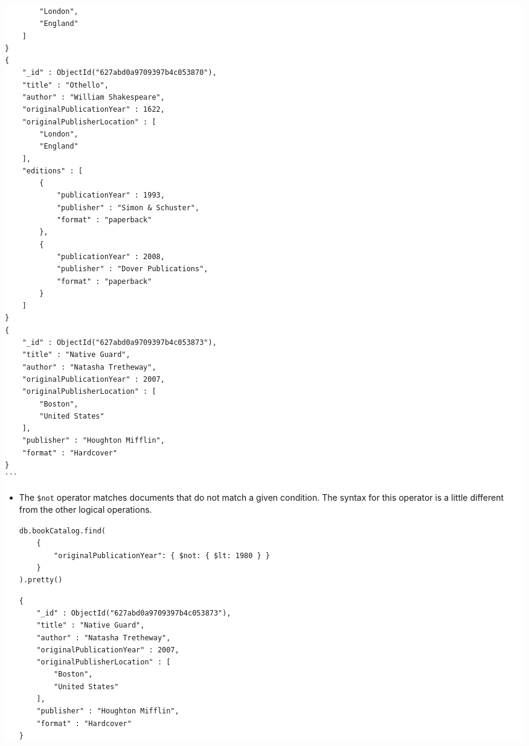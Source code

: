             "London",
            "England"
        ]
    }
    {
        "_id" : ObjectId("627abd0a9709397b4c053870"),
        "title" : "Othello",
        "author" : "William Shakespeare",
        "originalPublicationYear" : 1622,
        "originalPublisherLocation" : [
            "London",
            "England"
        ],
        "editions" : [
            {
                "publicationYear" : 1993,
                "publisher" : "Simon & Schuster",
                "format" : "paperback"
            },
            {
                "publicationYear" : 2008,
                "publisher" : "Dover Publications",
                "format" : "paperback"
            }
        ]
    }
    {
        "_id" : ObjectId("627abd0a9709397b4c053873"),
        "title" : "Native Guard",
        "author" : "Natasha Tretheway",
        "originalPublicationYear" : 2007,
        "originalPublisherLocation" : [
            "Boston",
            "United States"
        ],
        "publisher" : "Houghton Mifflin",
        "format" : "Hardcover"
    }
    ```

- The `$not` operator matches documents that do not match a given condition. The syntax for this operator is a little different from the other logical operations.

    ```command
    db.bookCatalog.find(
        {
            "originalPublicationYear": { $not: { $lt: 1980 } }
        }
    ).pretty()
    ```

    ```output
    {
        "_id" : ObjectId("627abd0a9709397b4c053873"),
        "title" : "Native Guard",
        "author" : "Natasha Tretheway",
        "originalPublicationYear" : 2007,
        "originalPublisherLocation" : [
            "Boston",
            "United States"
        ],
        "publisher" : "Houghton Mifflin",
        "format" : "Hardcover"
    }
    ```
